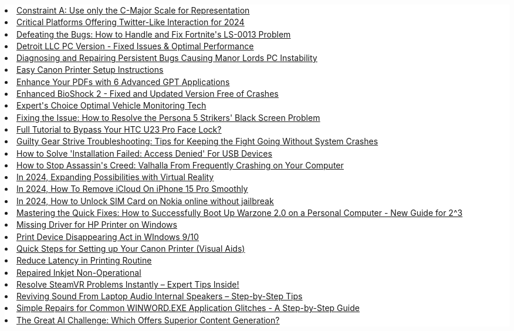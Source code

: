 <li><a href="https://printer-issues.techidaily.com/1722998730569-constraint-a-use-only-the-c-major-scale-for-representation/"><u>Constraint A: Use only the C-Major Scale for Representation</u></a></li>
<li><a href="https://twitter-videos.techidaily.com/critical-platforms-offering-twitter-like-interaction-for-2024/"><u>Critical Platforms Offering Twitter-Like Interaction for 2024</u></a></li>
<li><a href="https://printer-issues.techidaily.com/defeating-the-bugs-how-to-handle-and-fix-fortnites-ls-0013-problem/"><u>Defeating the Bugs: How to Handle and Fix Fortnite's LS-0013 Problem</u></a></li>
<li><a href="https://printer-issues.techidaily.com/detroit-llc-pc-version-fixed-issues-and-optimal-performance/"><u>Detroit LLC PC Version - Fixed Issues & Optimal Performance</u></a></li>
<li><a href="https://printer-issues.techidaily.com/diagnosing-and-repairing-persistent-bugs-causing-manor-lords-pc-instability/"><u>Diagnosing and Repairing Persistent Bugs Causing Manor Lords PC Instability</u></a></li>
<li><a href="https://printer-issues.techidaily.com/easy-canon-printer-setup-instructions/"><u>Easy Canon Printer Setup Instructions</u></a></li>
<li><a href="https://printer-issues.techidaily.com/enhance-your-pdfs-with-6-advanced-gpt-applications/"><u>Enhance Your PDFs with 6 Advanced GPT Applications</u></a></li>
<li><a href="https://printer-issues.techidaily.com/enhanced-bioshock-2-fixed-and-updated-version-free-of-crashes/"><u>Enhanced BioShock 2 - Fixed and Updated Version Free of Crashes</u></a></li>
<li><a href="https://extra-information.techidaily.com/experts-choice-optimal-vehicle-monitoring-tech/"><u>Expert's Choice  Optimal Vehicle Monitoring Tech</u></a></li>
<li><a href="https://printer-issues.techidaily.com/fixing-the-issue-how-to-resolve-the-persona-5-strikers-black-screen-problem/"><u>Fixing the Issue: How to Resolve the Persona 5 Strikers' Black Screen Problem</u></a></li>
<li><a href="https://android-unlock.techidaily.com/full-tutorial-to-bypass-your-htc-u23-pro-face-lock-by-drfone-android/"><u>Full Tutorial to Bypass Your HTC U23 Pro Face Lock?</u></a></li>
<li><a href="https://printer-issues.techidaily.com/guilty-gear-strive-troubleshooting-tips-for-keeping-the-fight-going-without-system-crashes/"><u>Guilty Gear Strive Troubleshooting: Tips for Keeping the Fight Going Without System Crashes</u></a></li>
<li><a href="https://driver-error.techidaily.com/how-to-solve-installation-failed-access-denied-for-usb-devices/"><u>How to Solve 'Installation Failed: Access Denied' For USB Devices</u></a></li>
<li><a href="https://printer-issues.techidaily.com/how-to-stop-assassins-creed-valhalla-from-frequently-crashing-on-your-computer/"><u>How to Stop Assassin's Creed: Valhalla From Frequently Crashing on Your Computer</u></a></li>
<li><a href="https://article-helps.techidaily.com/in-2024-expanding-possibilities-with-virtual-reality/"><u>In 2024, Expanding Possibilities with Virtual Reality</u></a></li>
<li><a href="https://activate-lock.techidaily.com/in-2024-how-to-remove-icloud-on-iphone-15-pro-smoothly-by-drfone-ios/"><u>In 2024, How To Remove iCloud On iPhone 15 Pro Smoothly</u></a></li>
<li><a href="https://sim-unlock.techidaily.com/in-2024-how-to-unlock-sim-card-on-nokia-online-without-jailbreak-by-drfone-android/"><u>In 2024, How to Unlock SIM Card on Nokia online without jailbreak</u></a></li>
<li><a href="https://printer-issues.techidaily.com/mastering-the-quick-fixes-how-to-successfully-boot-up-warzone-20-on-a-personal-computer-new-guide-for-23/"><u>Mastering the Quick Fixes: How to Successfully Boot Up Warzone 2.0 on a Personal Computer - New Guide for 2^3</u></a></li>
<li><a href="https://printer-issues.techidaily.com/missing-driver-for-hp-printer-on-windows/"><u>Missing Driver for HP Printer on Windows</u></a></li>
<li><a href="https://printer-issues.techidaily.com/print-device-disappearing-act-in-windows-910/"><u>Print Device Disappearing Act in WIndows 9/10</u></a></li>
<li><a href="https://printer-issues.techidaily.com/quick-steps-for-setting-up-your-canon-printer-visual-aids/"><u>Quick Steps for Setting up Your Canon Printer (Visual Aids)</u></a></li>
<li><a href="https://printer-issues.techidaily.com/reduce-latency-in-printing-routine/"><u>Reduce Latency in Printing Routine</u></a></li>
<li><a href="https://printer-issues.techidaily.com/repaired-inkjet-non-operational/"><u>Repaired Inkjet Non-Operational</u></a></li>
<li><a href="https://printer-issues.techidaily.com/resolve-steamvr-problems-instantly-expert-tips-inside/"><u>Resolve SteamVR Problems Instantly – Expert Tips Inside!</u></a></li>
<li><a href="https://printer-issues.techidaily.com/reviving-sound-from-laptop-audio-internal-speakers-step-by-step-tips/"><u>Reviving Sound From Laptop Audio Internal Speakers – Step-by-Step Tips</u></a></li>
<li><a href="https://printer-issues.techidaily.com/simple-repairs-for-common-winwordexe-application-glitches-a-step-by-step-guide/"><u>Simple Repairs for Common WINWORD.EXE Application Glitches - A Step-by-Step Guide</u></a></li>
<li><a href="https://printer-issues.techidaily.com/the-great-ai-challenge-which-offers-superior-content-generation/"><u>The Great AI Challenge: Which Offers Superior Content Generation?</u></a></li>